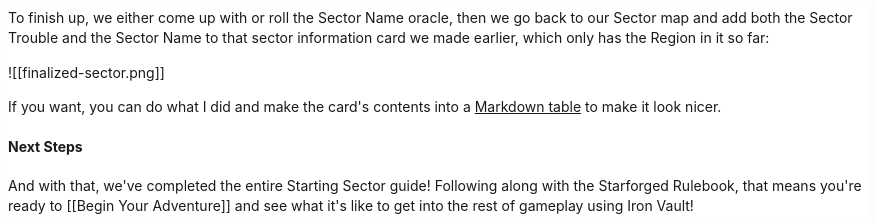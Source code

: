 To finish up, we either come up with or roll the Sector Name oracle, then we go back to our Sector map and add both the Sector Trouble and the Sector Name to that sector information card we made earlier, which only has the Region in it so far:

![[finalized-sector.png]]

If you want, you can do what I did and make the card's contents into a [Markdown table](https://www.markdownguide.org/extended-syntax/#tables) to make it look nicer.

#### Next Steps

And with that, we've completed the entire Starting Sector guide! Following along with the Starforged Rulebook, that means you're ready to [[Begin Your Adventure]] and see what it's like to get into the rest of gameplay using Iron Vault!
